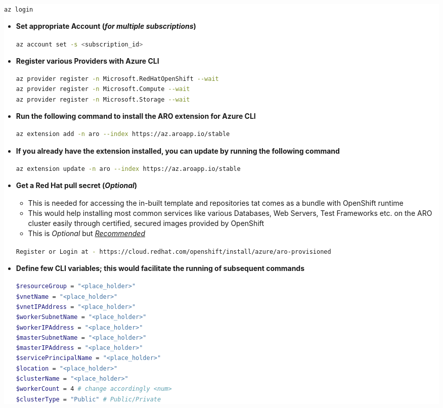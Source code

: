   ```bash
  az login
  ```

- **Set appropriate Account  (*for multiple subscriptions*)**

  ```bash
  az account set -s <subscription_id>
  ```

  

- **Register various Providers with Azure CLI**

  ```bash
  az provider register -n Microsoft.RedHatOpenShift --wait
  az provider register -n Microsoft.Compute --wait
  az provider register -n Microsoft.Storage --wait
  ```

  

- **Run the following command to install the ARO extension for Azure CLI**

  ```bash
  az extension add -n aro --index https://az.aroapp.io/stable
  ```

  

- **If you already have the extension installed, you can update by running the following command**

  ```bash
  az extension update -n aro --index https://az.aroapp.io/stable
  ```

  

- **Get a Red Hat pull secret (*Optional*)**

  - This is needed for accessing the in-built template and repositories tat comes as a bundle with OpenShift runtime
  - This would help installing most common services like various Databases, Web Servers, Test Frameworks etc. on the ARO cluster easily through certified, secured images provided by OpenShift
  - This is *Optional* but <u>*Recommended*</u>

  ```bash
  Register or Login at - https://cloud.redhat.com/openshift/install/azure/aro-provisioned
  ```

  

- **Define few CLI variables; this would facilitate the running of subsequent commands**

  ```bash
  $resourceGroup = "<place_holder>"
  $vnetName = "<place_holder>"
  $vnetIPAddress = "<place_holder>"
  $workerSubnetName = "<place_holder>"
  $workerIPAddress = "<place_holder>"
  $masterSubnetName = "<place_holder>"
  $masterIPAddress = "<place_holder>"
  $servicePrincipalName = "<place_holder>"
  $location = "<place_holder>"
  $clusterName = "<place_holder>"
  $workerCount = 4 # change accordingly <num>
  $clusterType = "Public" # Public/Private
  ```
